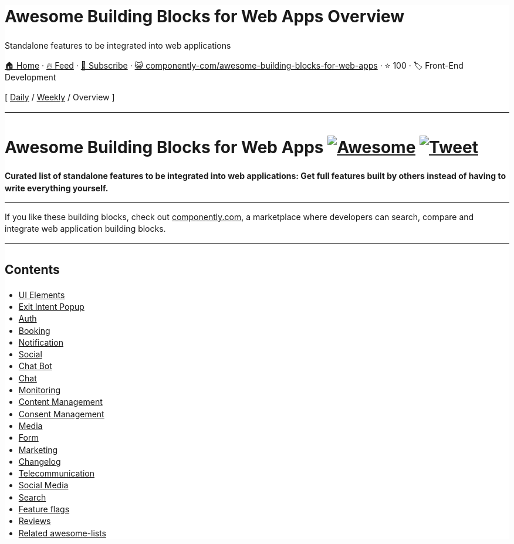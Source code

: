 # Awesome Building Blocks for Web Apps Overview

Standalone features to be integrated into web applications

[🏠 Home](/README.md) · [🔥 Feed](https://www.trackawesomelist.com/componently-com/awesome-building-blocks-for-web-apps/rss.xml) · [📮 Subscribe](https://trackawesomelist.us17.list-manage.com/subscribe?u=d2f0117aa829c83a63ec63c2f&id=36a103854c) · [😺 componently-com/awesome-building-blocks-for-web-apps](https://github.com/componently-com/awesome-building-blocks-for-web-apps) · ⭐ 100 · 🏷️ Front-End Development

[ [Daily](/content/componently-com/awesome-building-blocks-for-web-apps/README.md) / [Weekly](/content/componently-com/awesome-building-blocks-for-web-apps/week/README.md) / Overview ]

---

# Awesome Building Blocks for Web Apps [![Awesome](https://awesome.re/badge-flat2.svg)](https://awesome.re) [![Tweet](https://img.shields.io/twitter/url/http/shields.io.svg?style=social)](https://twitter.com/intent/tweet?text=Here%27s%20a%20list%20of%20standalone%20features%20you%20can%20integrate%20into%20your%20web%20app\&url=https://github.com/componently-com/awesome-building-blocks-for-web-apps\&via=componently\&hashtags=webdev,componently,react,blocks,developers)

**Curated list of standalone features to be integrated into web applications: Get full features built by others instead of having to write everything yourself.**

<hr>

If you like these building blocks, check out [componently.com](https://www.componently.com/?utm_source=github-awesome-components\&utm_medium=referral\&utm_campaign=awesome-list), a marketplace where developers can search, compare and integrate web application building blocks.

<hr>





## Contents

*   [UI Elements](#ui-elements)
*   [Exit Intent Popup](#exit-intent-popup)
*   [Auth](#auth)
*   [Booking](#booking)
*   [Notification](#notification)
*   [Social](#social)
*   [Chat Bot](#chat-bot)
*   [Chat](#chat)
*   [Monitoring](#monitoring)
*   [Content Management](#content-management)
*   [Consent Management](#consent-management)
*   [Media](#media)
*   [Form](#form)
*   [Marketing](#marketing)
*   [Changelog](#changelog)
*   [Telecommunication](#telecommunication)
*   [Social Media](#social-media)
*   [Search](#search)
*   [Feature flags](#feature-flags)
*   [Reviews](#reviews)
*   [Related awesome-lists](#related-awesome-lists)
